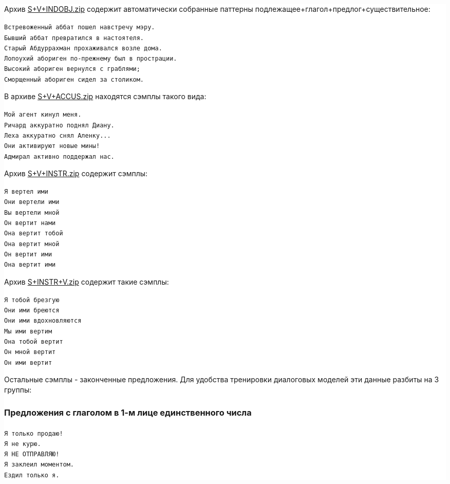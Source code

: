 Архив [S+V+INDOBJ.zip](https://github.com/Koziev/NLP_Datasets/blob/master/Samples/S%2BV%2BINDOBJ.zip)
содержит автоматически собранные паттерны подлежащее+глагол+предлог+существительное:
```
Встревоженный аббат пошел навстречу мэру.
Бывший аббат превратился в настоятеля.
Старый Абдуррахман прохаживался возле дома.
Лопоухий абориген по-прежнему был в прострации.
Высокий абориген вернулся с граблями;
Сморщенный абориген сидел за столиком.
```


В архиве [S+V+ACCUS.zip](https://github.com/Koziev/NLP_Datasets/blob/master/Samples/S%2BV%2BACCUS.zip) находятся сэмплы такого вида:
```
Мой агент кинул меня.
Ричард аккуратно поднял Диану.
Леха аккуратно снял Аленку...
Они активируют новые мины!
Адмирал активно поддержал нас.
```

Архив [S+V+INSTR.zip](https://github.com/Koziev/NLP_Datasets/blob/master/Samples/S%2BV%2BINSTR.zip) содержит сэмплы:
```
Я вертел ими
Они вертели ими
Вы вертели мной
Он вертит нами
Она вертит тобой
Она вертит мной
Он вертит ими
Она вертит ими
```

Архив [S+INSTR+V.zip](https://github.com/Koziev/NLP_Datasets/blob/master/Samples/S%2BINSTR%2BV.zip) содержит такие сэмплы:
```
Я тобой брезгую
Они ими бреются
Они ими вдохновляются
Мы ими вертим
Она тобой вертит
Он мной вертит
Он ими вертит
```

Остальные сэмплы - законченные предложения. Для удобства тренировки
диалоговых моделей эти данные разбиты на 3 группы:

### Предложения с глаголом в 1-м лице единственного числа

```
Я только продаю!
Я не курю.
Я НЕ ОТПРАВЛЯЮ!
Я заклеил моментом.
Ездил только я.
```

